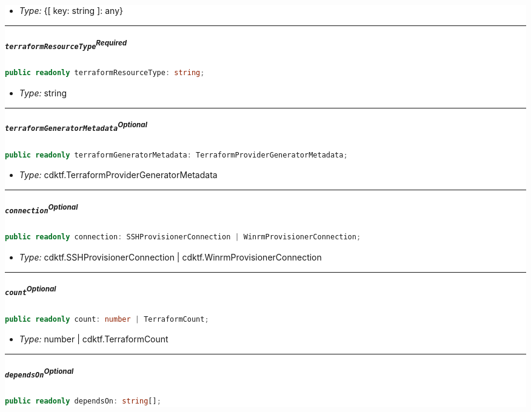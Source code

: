 - *Type:* {[ key: string ]: any}

---

##### `terraformResourceType`<sup>Required</sup> <a name="terraformResourceType" id="@cdktf/provider-vsphere.virtualMachineClass.VirtualMachineClass.property.terraformResourceType"></a>

```typescript
public readonly terraformResourceType: string;
```

- *Type:* string

---

##### `terraformGeneratorMetadata`<sup>Optional</sup> <a name="terraformGeneratorMetadata" id="@cdktf/provider-vsphere.virtualMachineClass.VirtualMachineClass.property.terraformGeneratorMetadata"></a>

```typescript
public readonly terraformGeneratorMetadata: TerraformProviderGeneratorMetadata;
```

- *Type:* cdktf.TerraformProviderGeneratorMetadata

---

##### `connection`<sup>Optional</sup> <a name="connection" id="@cdktf/provider-vsphere.virtualMachineClass.VirtualMachineClass.property.connection"></a>

```typescript
public readonly connection: SSHProvisionerConnection | WinrmProvisionerConnection;
```

- *Type:* cdktf.SSHProvisionerConnection | cdktf.WinrmProvisionerConnection

---

##### `count`<sup>Optional</sup> <a name="count" id="@cdktf/provider-vsphere.virtualMachineClass.VirtualMachineClass.property.count"></a>

```typescript
public readonly count: number | TerraformCount;
```

- *Type:* number | cdktf.TerraformCount

---

##### `dependsOn`<sup>Optional</sup> <a name="dependsOn" id="@cdktf/provider-vsphere.virtualMachineClass.VirtualMachineClass.property.dependsOn"></a>

```typescript
public readonly dependsOn: string[];
```
